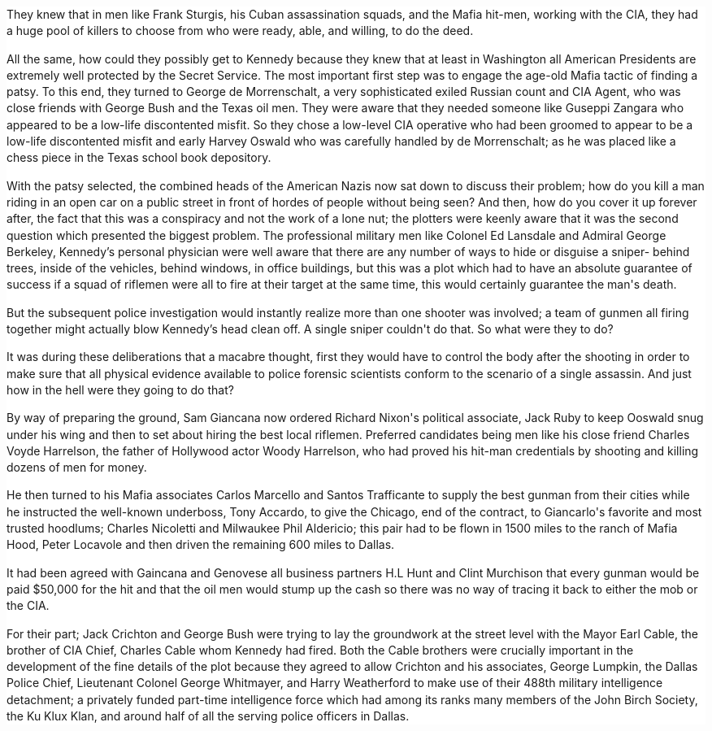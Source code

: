 They knew that in men like Frank Sturgis, his Cuban assassination squads, and the Mafia hit-men, working with the CIA, they had a huge pool of killers to choose from who were ready, able, and willing, to do the deed.

All the same, how could they possibly get to Kennedy because they knew that at least in Washington all American Presidents are extremely well protected by the Secret Service.  The most important first step was to engage the age-old Mafia tactic of finding a patsy.  To this end, they turned to George de Morrenschalt, a very sophisticated exiled Russian count and CIA Agent, who was close friends with George Bush and the Texas oil men.  They were aware that they needed someone like Guseppi Zangara who appeared to be a low-life discontented misfit.  So they chose a low-level CIA operative who had been groomed to appear to be a low-life discontented misfit and early Harvey Oswald who was carefully handled by de Morrenschalt; as he was placed like a chess piece in the Texas school book depository.

With the patsy selected, the combined heads of the American Nazis now sat down to discuss their problem; how do you kill a man riding in an open car on a public street in front of hordes of people without being seen?  And then, how do you cover it up forever after, the fact that this was a conspiracy and not the work of a lone nut; the plotters were keenly aware that it was the second question which presented the biggest problem.  The professional military men like Colonel Ed Lansdale and Admiral George Berkeley, Kennedy’s personal physician were well aware that there are any number of ways to hide or disguise a sniper- behind trees, inside of the vehicles, behind windows, in office buildings, but this was a plot which had to have an absolute guarantee of success if a squad of riflemen were all to fire at their target at the same time, this would certainly guarantee the man's death.

But the subsequent police investigation would instantly realize more than one shooter was involved; a team of gunmen all firing together might actually blow Kennedy’s head clean off.  A single sniper couldn't do that.  So what were they to do?

It was during these deliberations that a macabre thought, first they would have to control the body after the shooting in order to make sure that all physical evidence available to police forensic scientists conform to the scenario of a single assassin.  And just how in the hell were they going to do that?

By way of preparing the ground, Sam Giancana now ordered Richard Nixon's political associate, Jack Ruby to keep Ooswald snug under his wing and then to set about hiring the best local riflemen.  Preferred candidates being men like his close friend Charles Voyde Harrelson, the father of Hollywood actor Woody Harrelson, who had proved his hit-man credentials by shooting and killing dozens of men for money.

He then turned to his Mafia associates Carlos Marcello and Santos Trafficante to supply the best gunman from their cities while he instructed the well-known underboss, Tony Accardo, to give the Chicago, end of the contract, to Giancarlo's favorite and most trusted hoodlums; Charles Nicoletti and Milwaukee Phil Aldericio; this pair had to be flown in 1500 miles to the ranch of Mafia Hood, Peter Locavole and then driven the remaining 600 miles to Dallas.

It had been agreed with Gaincana and Genovese all business partners H.L Hunt and Clint Murchison that every gunman would be paid $50,000 for the hit and that the oil men would stump up the cash so there was no way of tracing it back to either the mob or the CIA.

For their part; Jack Crichton and George Bush were trying to lay the groundwork at the street level with the Mayor Earl Cable, the brother of CIA Chief, Charles Cable whom Kennedy had fired. Both the Cable brothers were crucially important in the development of the fine details of the plot because they agreed to allow Crichton and his associates, George Lumpkin, the Dallas Police Chief, Lieutenant Colonel George Whitmayer, and Harry Weatherford to make use of their 488th military intelligence detachment; a privately funded part-time intelligence force which had among its ranks many members of the John Birch Society, the Ku Klux Klan, and around half of all the serving police officers in Dallas.
